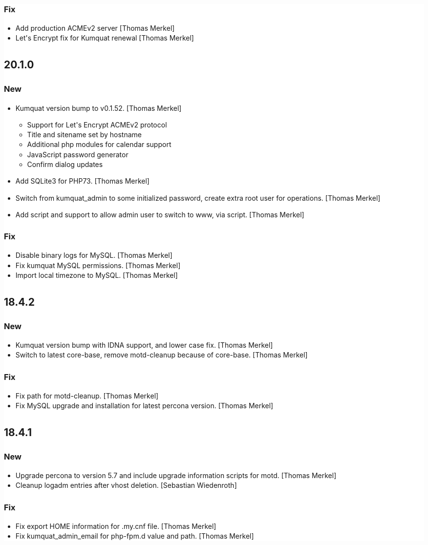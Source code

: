 ### Fix

* Add production ACMEv2 server [Thomas Merkel]
* Let's Encrypt fix for Kumquat renewal [Thomas Merkel]

## 20.1.0

### New

* Kumquat version bump to v0.1.52. [Thomas Merkel]

  * Support for Let's Encrypt ACMEv2 protocol
  * Title and sitename set by hostname
  * Additional php modules for calendar support
  * JavaScript password generator
  * Confirm dialog updates

* Add SQLite3 for PHP73. [Thomas Merkel]
* Switch from kumquat_admin to some initialized password, create extra root user for operations. [Thomas Merkel]
* Add script and support to allow admin user to switch to www, via script. [Thomas Merkel]

### Fix

* Disable binary logs for MySQL. [Thomas Merkel]
* Fix kumquat MySQL permissions. [Thomas Merkel]
* Import local timezone to MySQL. [Thomas Merkel]

## 18.4.2

### New

* Kumquat version bump with IDNA support, and lower case fix. [Thomas Merkel]
* Switch to latest core-base, remove motd-cleanup because of core-base. [Thomas Merkel]

### Fix

* Fix path for motd-cleanup. [Thomas Merkel]
* Fix MySQL upgrade and installation for latest percona version. [Thomas Merkel]

## 18.4.1

### New

- Upgrade percona to version 5.7 and include upgrade information scripts for motd. [Thomas Merkel]
- Cleanup logadm entries after vhost deletion. [Sebastian Wiedenroth]

### Fix

- Fix export HOME information for .my.cnf file. [Thomas Merkel]
- Fix kumquat_admin_email for php-fpm.d value and path. [Thomas Merkel]
